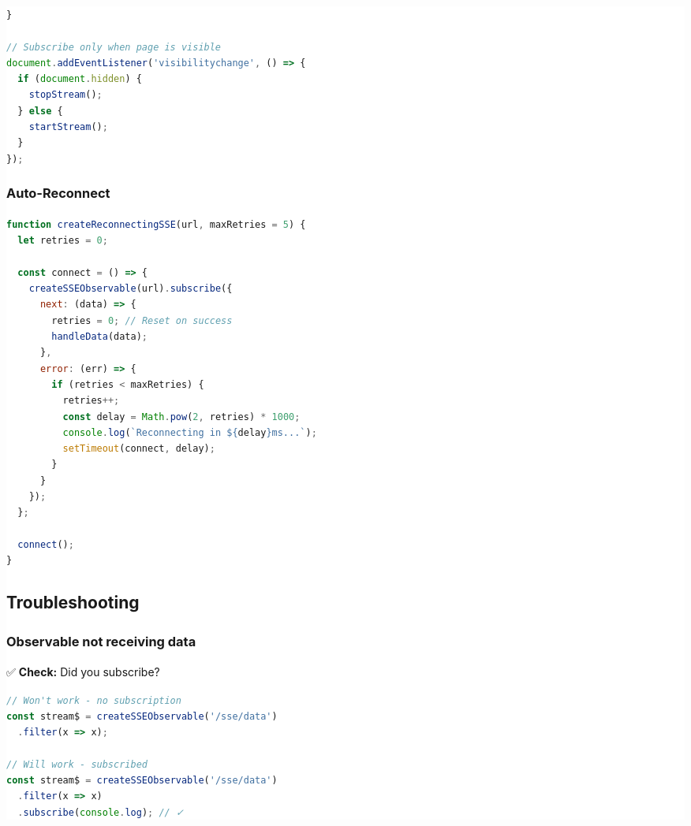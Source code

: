 ```javascript
}

// Subscribe only when page is visible
document.addEventListener('visibilitychange', () => {
  if (document.hidden) {
    stopStream();
  } else {
    startStream();
  }
});
```

### Auto-Reconnect

```javascript
function createReconnectingSSE(url, maxRetries = 5) {
  let retries = 0;
  
  const connect = () => {
    createSSEObservable(url).subscribe({
      next: (data) => {
        retries = 0; // Reset on success
        handleData(data);
      },
      error: (err) => {
        if (retries < maxRetries) {
          retries++;
          const delay = Math.pow(2, retries) * 1000;
          console.log(`Reconnecting in ${delay}ms...`);
          setTimeout(connect, delay);
        }
      }
    });
  };
  
  connect();
}
```

## Troubleshooting

### Observable not receiving data

✅ **Check:** Did you subscribe?
```javascript
// Won't work - no subscription
const stream$ = createSSEObservable('/sse/data')
  .filter(x => x);

// Will work - subscribed
const stream$ = createSSEObservable('/sse/data')
  .filter(x => x)
  .subscribe(console.log); // ✓
```
